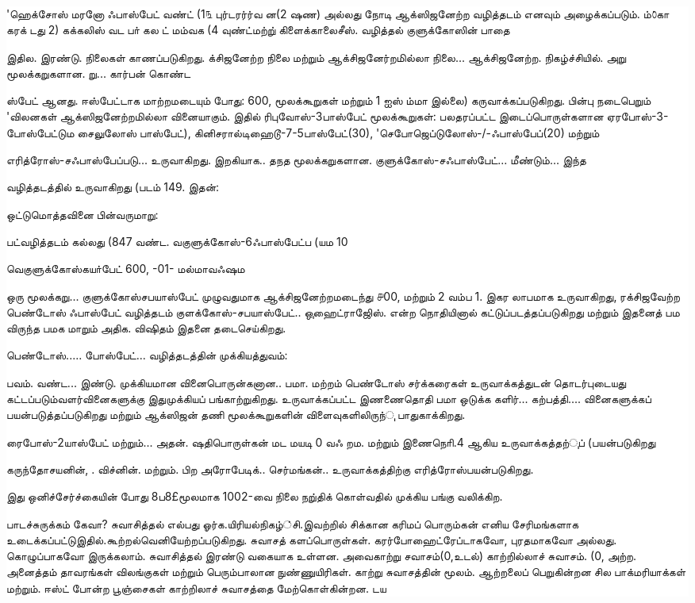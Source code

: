 'ஹெக்சோஸ்‌ மரனோ ஃபாஸ்பேட்‌ வண்ட்‌ (1௩ புர்டரர்ர்வ ன(2 ஷண) அல்லது நோடி ஆக்ஸிஜனேற்ற வழித்தடம்‌ எனவும்‌ அழைக்கப்படும்‌.
ம்௦்கா கரக்‌ டது 2) கக்கலிஸ்‌ வட பா்‌ கல ட்‌ மம்வக (4 வுண்ட்மற்று்‌ கிளைக்காலைசீஸ்‌. வழித்தல்‌ குளுக்கோஸின்‌ பாதை

இதில. இரண்டு. நிலைகள்‌ காணப்படுகிறது. க்சிஜனேற்ற நிலை மற்றும்‌ ஆக்சிஜனேர்றமில்லா நிலை... ஆக்சிஜனேற்ற. நிகழ்ச்சியில்‌. அறு மூலக்கறுகளான. று... கார்பன்‌ கொண்ட

ஸ்பேட்‌ ஆனது. ஈஸ்பேட்டாக மாற்றமடையும்‌ போது: 600, மூலக்கூறுகள்‌ மற்றும்‌ 1 ஐஸ்‌ ம்மா இல்லை) கருவாக்கப்படுகிறது. பின்பு நடைபெறும்‌ 'விலனகள்‌ ஆக்ஸிஜனேற்றமில்லா வினையாகும்‌. இதில்‌ ரிபுவோஸ்‌-3பாஸ்பேட்‌ மூலக்கூறுகள்‌: பலதரப்பட்ட இடைப்பொருள்களான ஏரபோஸ்‌-3- போஸ்பேட்டும சைலுலோஸ்‌ பாஸ்பேட்‌), கினிசரால்டிஹைடூ-7-5பாஸ்பேட்‌(30), 'செபோஜெப்டுலோஸ்‌-/-ஃபாஸ்பேப்‌(20) மற்றும்‌

எரித்ரோஸ்‌-சஃபாஸ்பேப்படு... உருவாகிறது. இறகியாக.. தநத மூலக்கறுகளான. குளுக்கோஸ்‌-சஃபாஸ்பேட்‌... மீண்டும்‌... இந்த

வழித்தடத்தில்‌ உருவாகிறது (படம்‌ 149. இதன்‌:

ஒட்டுமொத்தவினை பின்வருமாறு:

பட்வழித்தடம்‌ கல்லது (847 வண்ட.
வகுளுக்கோஸ்‌-6ஃபாஸ்பேட்‌ப (யம 10

வெகுளுக்கோஸ்‌கயா்பேட்‌ 600, -01- மல்மாவஃஷம

ஒரு மூலக்கறு... குளுக்கோஸ்சபயாஸ்பேட்‌ முழுவதுமாக ஆக்சிஜனேற்றமடைந்து ௪00, மற்றும்‌ 2 வம்ப 1. இகர லாபமாக உருவாகிறது, ரக்சிஜவேற்ற பெண்டோஸ்‌ ஃபாஸ்பேட்‌ வழித்தடம்‌ குளக்கோஸ்‌-சபயாஸ்பேட்‌.. ஒுஹைட்ராஜிேஸ்‌. என்ற நொதியினால்‌ கட்டுப்படத்தப்படுகிறது மற்றும்‌ இதனைத்‌ பம விருந்த பமக மாறும்‌ அதிக. விஷிதம்‌ இதனை தடைசெய்கிறது.

பெண்டோஸ்‌..... போஸ்பேட்‌... வழித்தடத்தின்‌ முக்கியத்துவம்‌:

பவம்‌. வண்ட... இண்டு. முக்கியமான வினைபொருன்கனான.. பமா. மற்றம்‌ பெண்டோஸ்‌ சர்க்கரைகள்‌ உருவாக்கத்துடன்‌ தொடர்புடையது கட்டப்படும்வளர்வினைகளுக்கு இதுமுக்கியப் பங்காற்றுகிறது. உருவாக்கப்பட்ட இணணைதொதி பமா ஒடுக்க களிர்‌... கற்பத்தி.... வினைகளுக்கப்‌ பயன்படுத்தப்படுகிறது மற்றும்‌ ஆக்ஸிஜன்‌ தணி மூலக்கூறுகளின்‌ விளைவுகளிலிருந்ு பாதுகாக்கிறது.

ரைபோஸ்‌-2யாஸ்பேட்‌ மற்றும்‌... அதன்‌. ஷதிபொருள்கன்‌ மட மயடி 0 வஃ றம. மற்றும்‌ இணைநொி.4 ஆகிய உருவாக்கத்தற்ுப்‌ (பயன்படுகிறது

கருந்தோசயனின்‌, . விச்னின்‌. மற்றும்‌. பிற அரோபேடிக்‌.. செர்மங்கன்‌.. உருவாக்கத்திற்கு எரித்ரோஸ்பயன்படுகிறது.

இது ஒனிச்சேர்ச்கையின்‌ போது 8ப8£மூலமாக 1002-வை நிலை நறு்திக்‌ கொள்வதில்‌ முக்கிய பங்கு வலிக்கிற.

பாடச்சுருக்கம்‌ கேவா? சுவாசித்தல்‌ எல்பது ஓர்‌க.யிரியல்நிகழ்்சி.இவற்றில்‌ சிக்கான கரிமப்‌ பொரும்கன்‌ எனிய சேரிமங்களாக உடைக்கப்பட்டுஇதில்‌.கூற்றல்வெனியேற்றப்படுகிறது. சுவாசத்‌ களப்பொருள்கள்‌. கரர்போஹைட்ரேப்டாகவோ, புரதமாகவோ அல்லது. கொழுப்பாகவோ இருக்கலாம்‌. சுவாசித்தல்‌ இரண்டு வகையாக உள்ளன. அவைகாற்று சவாசம்‌(0,உடல்‌) காற்றில்லாச்‌ சுவாசம்‌. (0, அற்ற. அனைத்தம்‌ தாவரங்கள்‌ விலங்குகள்‌ மற்றும்‌ பெரும்பாலான நுண்ணுயிரிகள்‌. காற்று சுவாசத்தின்‌ மூலம்‌. ஆற்றலைப்‌ பெறுகின்றன சில பாக்மரியாக்கள்‌ மற்றும்‌. ஈஸ்ட்‌ போன்ற பூஞ்சைகள்‌ காற்றிலாச்‌ சுவாசத்தை மேற்கொள்கின்றன.
டய

